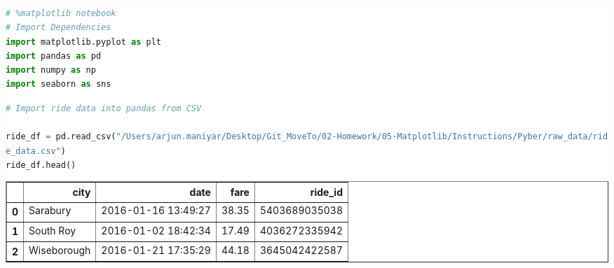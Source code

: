 

```python
# %matplotlib notebook
# Import Dependencies
import matplotlib.pyplot as plt
import pandas as pd
import numpy as np
import seaborn as sns
```


```python
# Import ride data into pandas from CSV

ride_df = pd.read_csv("/Users/arjun.maniyar/Desktop/Git_MoveTo/02-Homework/05-Matplotlib/Instructions/Pyber/raw_data/ride_data.csv")
ride_df.head()
```




<div>
<style scoped>
    .dataframe tbody tr th:only-of-type {
        vertical-align: middle;
    }

    .dataframe tbody tr th {
        vertical-align: top;
    }

    .dataframe thead th {
        text-align: right;
    }
</style>
<table border="1" class="dataframe">
  <thead>
    <tr style="text-align: right;">
      <th></th>
      <th>city</th>
      <th>date</th>
      <th>fare</th>
      <th>ride_id</th>
    </tr>
  </thead>
  <tbody>
    <tr>
      <th>0</th>
      <td>Sarabury</td>
      <td>2016-01-16 13:49:27</td>
      <td>38.35</td>
      <td>5403689035038</td>
    </tr>
    <tr>
      <th>1</th>
      <td>South Roy</td>
      <td>2016-01-02 18:42:34</td>
      <td>17.49</td>
      <td>4036272335942</td>
    </tr>
    <tr>
      <th>2</th>
      <td>Wiseborough</td>
      <td>2016-01-21 17:35:29</td>
      <td>44.18</td>
      <td>3645042422587</td>
    </tr>